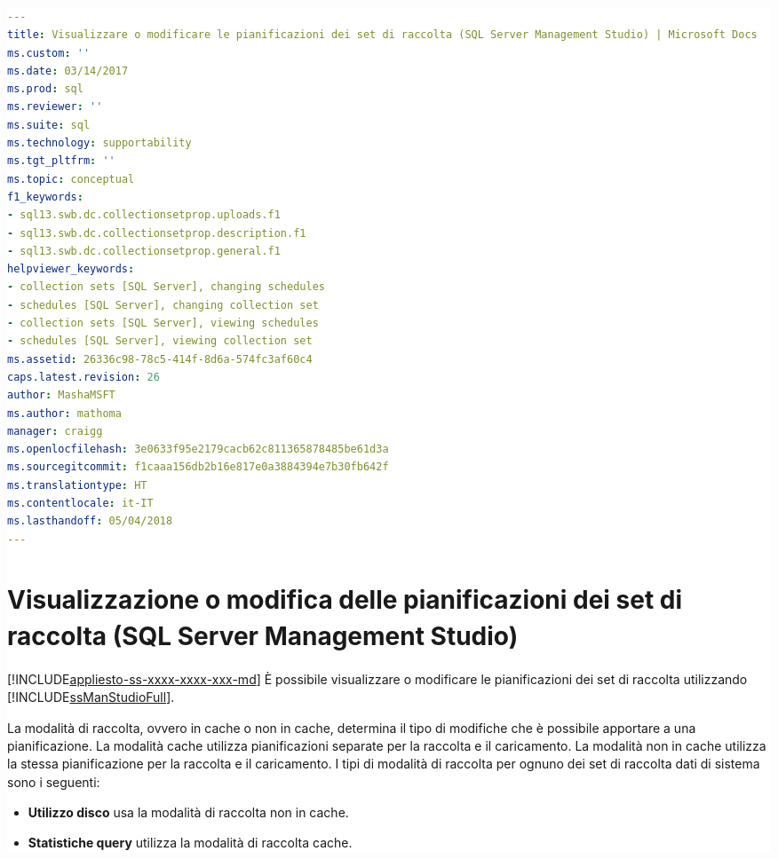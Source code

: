 ```yaml
---
title: Visualizzare o modificare le pianificazioni dei set di raccolta (SQL Server Management Studio) | Microsoft Docs
ms.custom: ''
ms.date: 03/14/2017
ms.prod: sql
ms.reviewer: ''
ms.suite: sql
ms.technology: supportability
ms.tgt_pltfrm: ''
ms.topic: conceptual
f1_keywords:
- sql13.swb.dc.collectionsetprop.uploads.f1
- sql13.swb.dc.collectionsetprop.description.f1
- sql13.swb.dc.collectionsetprop.general.f1
helpviewer_keywords:
- collection sets [SQL Server], changing schedules
- schedules [SQL Server], changing collection set
- collection sets [SQL Server], viewing schedules
- schedules [SQL Server], viewing collection set
ms.assetid: 26336c98-78c5-414f-8d6a-574fc3af60c4
caps.latest.revision: 26
author: MashaMSFT
ms.author: mathoma
manager: craigg
ms.openlocfilehash: 3e0633f95e2179cacb62c811365878485be61d3a
ms.sourcegitcommit: f1caaa156db2b16e817e0a3884394e7b30fb642f
ms.translationtype: HT
ms.contentlocale: it-IT
ms.lasthandoff: 05/04/2018
---
```

# <a name="view-or-change-collection-set-schedules-sql-server-management-studio"></a>Visualizzazione o modifica delle pianificazioni dei set di raccolta (SQL Server Management Studio)
[!INCLUDE[appliesto-ss-xxxx-xxxx-xxx-md](../../includes/appliesto-ss-xxxx-xxxx-xxx-md.md)]
  È possibile visualizzare o modificare le pianificazioni dei set di raccolta utilizzando [!INCLUDE[ssManStudioFull](../../includes/ssmanstudiofull-md.md)].  
  
 La modalità di raccolta, ovvero in cache o non in cache, determina il tipo di modifiche che è possibile apportare a una pianificazione. La modalità cache utilizza pianificazioni separate per la raccolta e il caricamento. La modalità non in cache utilizza la stessa pianificazione per la raccolta e il caricamento. I tipi di modalità di raccolta per ognuno dei set di raccolta dati di sistema sono i seguenti:  
  
-   **Utilizzo disco** usa la modalità di raccolta non in cache.  
  
-   **Statistiche query** utilizza la modalità di raccolta cache.  
  